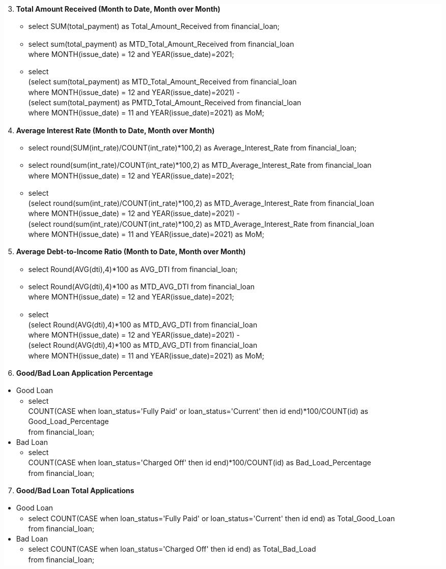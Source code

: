 3. **Total Amount Received (Month to Date, Month over Month)**
    - select SUM(total_payment) as Total_Amount_Received from financial_loan;                                                 

    - select sum(total_payment) as MTD_Total_Amount_Received from financial_loan                                          
      where MONTH(issue_date) = 12 and YEAR(issue_date)=2021;                                           

    - select                                  
	(select sum(total_payment) as MTD_Total_Amount_Received from financial_loan                                          
        where MONTH(issue_date) = 12 and YEAR(issue_date)=2021) -                                 
	(select sum(total_payment) as PMTD_Total_Amount_Received from financial_loan                                          
      where MONTH(issue_date) = 11 and YEAR(issue_date)=2021) as MoM;
      								      
4. **Average Interest Rate (Month to Date, Month over Month)**                                                    
    - select round(SUM(int_rate)/COUNT(int_rate)*100,2) as Average_Interest_Rate from financial_loan;                                            

    - select round(sum(int_rate)/COUNT(int_rate)*100,2) as MTD_Average_Interest_Rate from financial_loan                                          
      where MONTH(issue_date) = 12 and YEAR(issue_date)=2021;
      
    - select                                  
	(select round(sum(int_rate)/COUNT(int_rate)*100,2) as MTD_Average_Interest_Rate from financial_loan                                          
        where MONTH(issue_date) = 12 and YEAR(issue_date)=2021) -                                 
	(select round(sum(int_rate)/COUNT(int_rate)*100,2) as MTD_Average_Interest_Rate from financial_loan                                          
        where MONTH(issue_date) = 11 and YEAR(issue_date)=2021) as MoM;
                                                                                
5. **Average Debt-to-Income Ratio (Month to Date, Month over Month)**
    - select Round(AVG(dti),4)*100 as AVG_DTI from financial_loan;                                      

    - select Round(AVG(dti),4)*100 as MTD_AVG_DTI from financial_loan                                            
      where MONTH(issue_date) = 12 and YEAR(issue_date)=2021;                                      

    - select                                  
	(select Round(AVG(dti),4)*100 as MTD_AVG_DTI from financial_loan                                            
        where MONTH(issue_date) = 12 and YEAR(issue_date)=2021) -                                 
	(select Round(AVG(dti),4)*100 as MTD_AVG_DTI from financial_loan                                            
        where MONTH(issue_date) = 11 and YEAR(issue_date)=2021) as MoM;
      
6. **Good/Bad Loan Application Percentage**
- Good Loan                             
    - select                                   
	  COUNT(CASE when loan_status='Fully Paid' or loan_status='Current' then id end)*100/COUNT(id) as Good_Load_Percentage                                   
      from financial_loan;
- Bad Loan                                                                             
    - select                                            
	COUNT(CASE when loan_status='Charged Off' then id end)*100/COUNT(id) as Bad_Load_Percentage                                             
      from financial_loan;
                                                                                                           
7. **Good/Bad Loan Total Applications**
- Good Loan  																	                           
    - select COUNT(CASE when loan_status='Fully Paid' or loan_status='Current' then id end) as Total_Good_Loan						
      from financial_loan;				
- Bad Loan                                                                             
    - select COUNT(CASE when loan_status='Charged Off' then id end) as Total_Bad_Load					
      from financial_loan;
      				                                           
